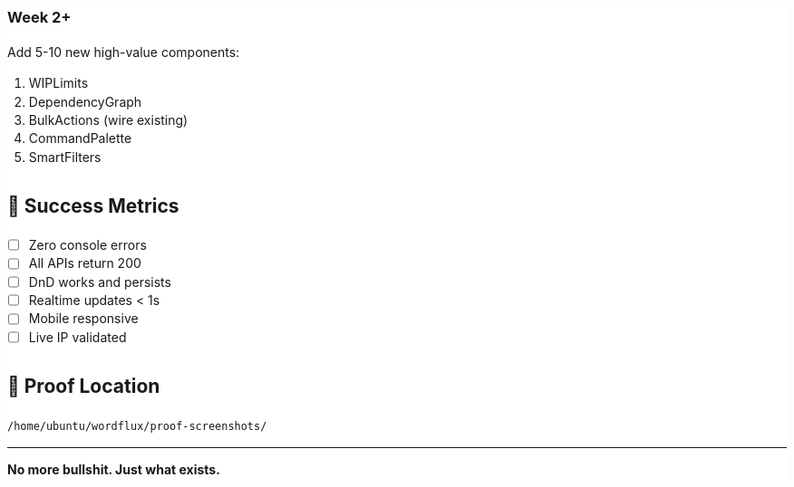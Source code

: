 ### Week 2+
Add 5-10 new high-value components:
1. WIPLimits
2. DependencyGraph
3. BulkActions (wire existing)
4. CommandPalette
5. SmartFilters

## 🎯 Success Metrics

- [ ] Zero console errors
- [ ] All APIs return 200
- [ ] DnD works and persists
- [ ] Realtime updates < 1s
- [ ] Mobile responsive
- [ ] Live IP validated

## 📸 Proof Location
`/home/ubuntu/wordflux/proof-screenshots/`

---
**No more bullshit. Just what exists.**
